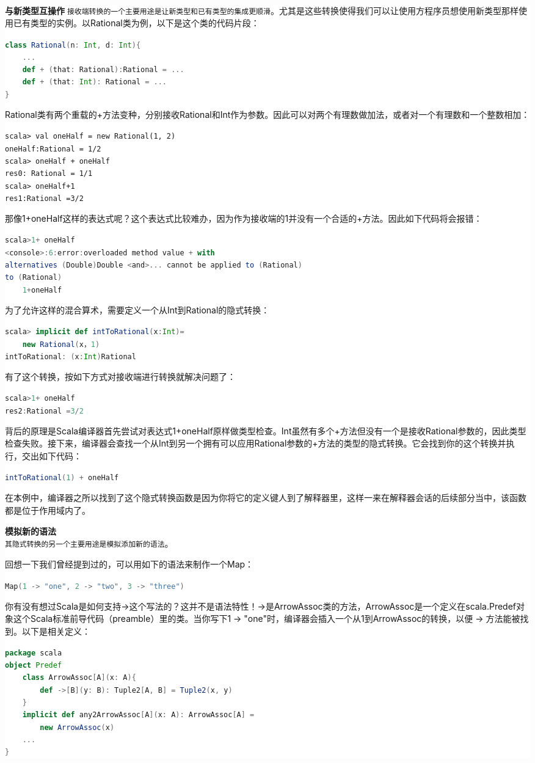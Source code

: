 **与新类型互操作**
`接收端转换的一个主要用途是让新类型和已有类型的集成更顺滑`。尤其是这些转换使得我们可以让使用方程序员想使用新类型那样使 用已有类型的实例。以Rational类为例，以下是这个类的代码片段：
```scala
class Rational(n: Int, d: Int){
    ...
    def + (that: Rational):Rational = ...
    def + (that: Int): Rational = ...
}
``` 

Rational类有两个重载的+方法变种，分别接收Rational和Int作为参数。因此可以对两个有理数做加法，或者对一个有理数和一个整数相加： 
```shell
scala> val oneHalf = new Rational(1, 2)  
oneHalf:Rational = 1/2
scala> oneHalf + oneHalf
res0: Rational = 1/1
scala> oneHalf+1
res1:Rational =3/2
```

那像1+oneHalf这样的表达式呢？这个表达式比较难办，因为作为接收端的1并没有一个合适的+方法。因此如下代码将会报错：
```scala
scala>1+ oneHalf
<console>:6:error:overloaded method value + with
alternatives (Double)Double <and>... cannot be applied to (Rational)
to (Rational)
    1+oneHalf
```

为了允许这样的混合算术，需要定义一个从Int到Rational的隐式转换：
```scala
scala> implicit def intToRational(x:Int)=
    new Rational(x，1)
intToRational: (x:Int)Rational
``` 
有了这个转换，按如下方式对接收端进行转换就解决问题了：
```scala
scala>1+ oneHalf
res2:Rational =3/2
``` 
背后的原理是Scala编译器首先尝试对表达式1+oneHalf原样做类型检查。Int虽然有多个+方法但没有一个是接收Rational参数的，因此类型检查失败。接下来，编译器会查找一个从Int到另一个拥有可以应用Rational参数的+方法的类型的隐式转换。它会找到你的这个转换并执行，交出如下代码：
```scala
intToRational(1) + oneHalf
``` 
在本例中，编译器之所以找到了这个隐式转换函数是因为你将它的定义键人到了解释器里，这样一来在解释器会话的后续部分当中，该函数都是位于作用域内了。  

**模拟新的语法**    
`其隐式转换的另一个主要用途是模拟添加新的语法`。

回想一下我们曾经提到过的，可以用如下的语法来制作一个Map：
```scala
Map(1 -> "one", 2 -> "two", 3 -> "three") 
```

你有没有想过Scala是如何支持->这个写法的？这并不是语法特性！->是ArrowAssoc类的方法，ArrowAssoc是一个定义在scala.Predef对象这个Scala标准前导代码（preamble）里的类。当你写下1 -> "one"时，编译器会插入一个从1到ArrowAssoc的转换，以便 -> 方法能被找到。以下是相关定义：
```scala
package scala
object Predef
    class ArrowAssoc[A](x: A){
        def ->[B](y: B): Tuple2[A, B] = Tuple2(x, y)  
    }
    implicit def any2ArrowAssoc[A](x: A): ArrowAssoc[A] = 
        new ArrowAssoc(x)
    ...
}
```